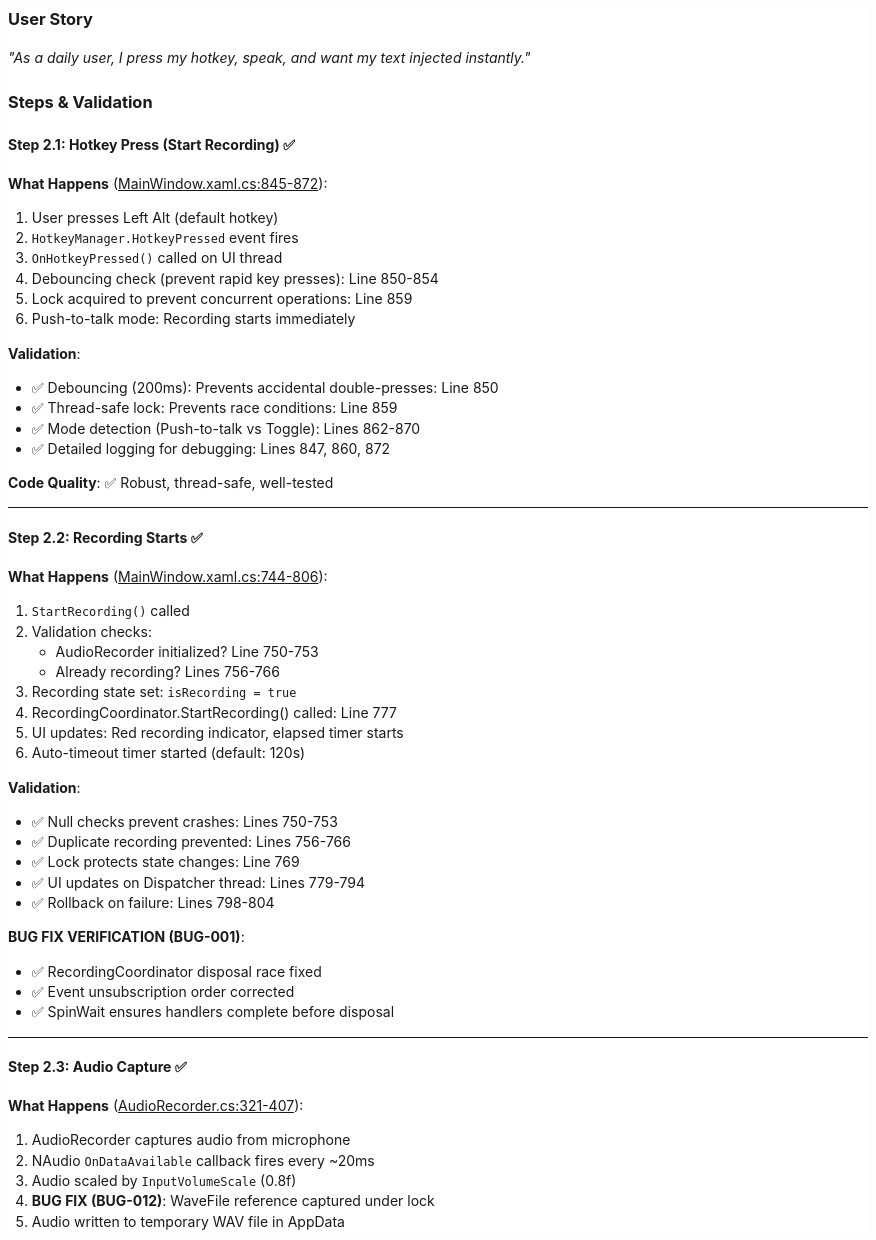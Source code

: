 ### User Story
*"As a daily user, I press my hotkey, speak, and want my text injected instantly."*

### Steps & Validation

#### Step 2.1: Hotkey Press (Start Recording) ✅
**What Happens** ([MainWindow.xaml.cs:845-872](VoiceLite/VoiceLite/MainWindow.xaml.cs#L845)):
1. User presses Left Alt (default hotkey)
2. `HotkeyManager.HotkeyPressed` event fires
3. `OnHotkeyPressed()` called on UI thread
4. Debouncing check (prevent rapid key presses): Line 850-854
5. Lock acquired to prevent concurrent operations: Line 859
6. Push-to-talk mode: Recording starts immediately

**Validation**:
- ✅ Debouncing (200ms): Prevents accidental double-presses: Line 850
- ✅ Thread-safe lock: Prevents race conditions: Line 859
- ✅ Mode detection (Push-to-talk vs Toggle): Lines 862-870
- ✅ Detailed logging for debugging: Lines 847, 860, 872

**Code Quality**: ✅ Robust, thread-safe, well-tested

---

#### Step 2.2: Recording Starts ✅
**What Happens** ([MainWindow.xaml.cs:744-806](VoiceLite/VoiceLite/MainWindow.xaml.cs#L744)):
1. `StartRecording()` called
2. Validation checks:
   - AudioRecorder initialized? Line 750-753
   - Already recording? Lines 756-766
3. Recording state set: `isRecording = true`
4. RecordingCoordinator.StartRecording() called: Line 777
5. UI updates: Red recording indicator, elapsed timer starts
6. Auto-timeout timer started (default: 120s)

**Validation**:
- ✅ Null checks prevent crashes: Lines 750-753
- ✅ Duplicate recording prevented: Lines 756-766
- ✅ Lock protects state changes: Line 769
- ✅ UI updates on Dispatcher thread: Lines 779-794
- ✅ Rollback on failure: Lines 798-804

**BUG FIX VERIFICATION (BUG-001)**:
- ✅ RecordingCoordinator disposal race fixed
- ✅ Event unsubscription order corrected
- ✅ SpinWait ensures handlers complete before disposal

---

#### Step 2.3: Audio Capture ✅
**What Happens** ([AudioRecorder.cs:321-407](VoiceLite/VoiceLite/Services/AudioRecorder.cs#L321)):
1. AudioRecorder captures audio from microphone
2. NAudio `OnDataAvailable` callback fires every ~20ms
3. Audio scaled by `InputVolumeScale` (0.8f)
4. **BUG FIX (BUG-012)**: WaveFile reference captured under lock
5. Audio written to temporary WAV file in AppData
